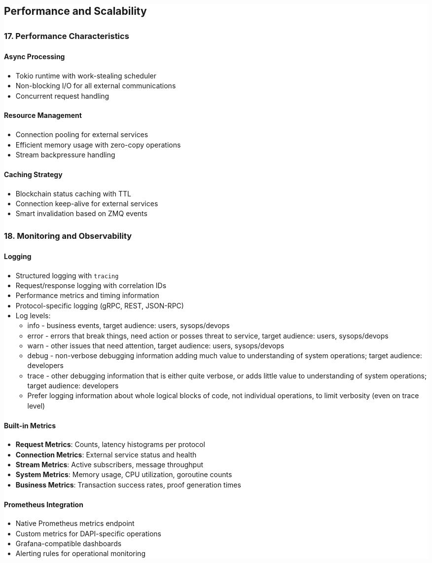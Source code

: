 ## Performance and Scalability

### 17. Performance Characteristics

#### Async Processing
- Tokio runtime with work-stealing scheduler
- Non-blocking I/O for all external communications
- Concurrent request handling

#### Resource Management
- Connection pooling for external services
- Efficient memory usage with zero-copy operations
- Stream backpressure handling

#### Caching Strategy
- Blockchain status caching with TTL
- Connection keep-alive for external services
- Smart invalidation based on ZMQ events

### 18. Monitoring and Observability

#### Logging
- Structured logging with `tracing`
- Request/response logging with correlation IDs
- Performance metrics and timing information
- Protocol-specific logging (gRPC, REST, JSON-RPC)
- Log levels:
  - info - business events, target audience: users, sysops/devops
  - error - errors that break things, need action or posses threat to service, target audience: users, sysops/devops
  - warn - other issues that need attention, target audience: users, sysops/devops
  - debug - non-verbose debugging information adding much value to understanding of system operations; target audience: developers
  - trace - other debugging information that is either quite verbose, or adds little value to understanding of system operations;    
    target audience: developers
  - Prefer logging information about whole logical blocks of code, not individual operations, to limit verbosity (even on trace level)

#### Built-in Metrics
- **Request Metrics**: Counts, latency histograms per protocol
- **Connection Metrics**: External service status and health
- **Stream Metrics**: Active subscribers, message throughput
- **System Metrics**: Memory usage, CPU utilization, goroutine counts
- **Business Metrics**: Transaction success rates, proof generation times

#### Prometheus Integration
- Native Prometheus metrics endpoint
- Custom metrics for DAPI-specific operations
- Grafana-compatible dashboards
- Alerting rules for operational monitoring
